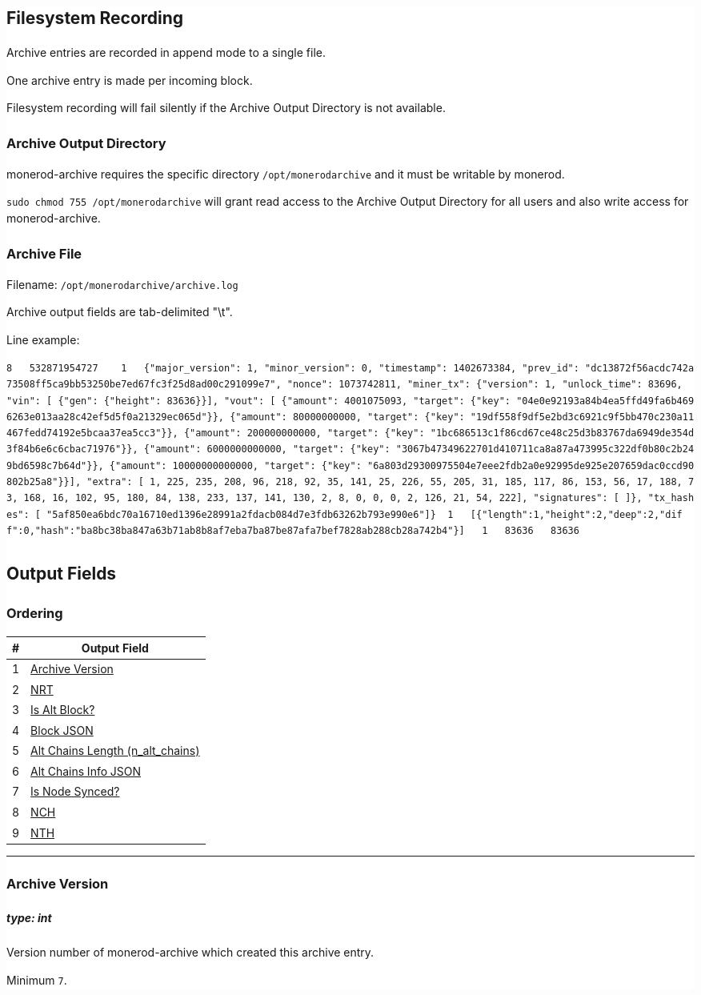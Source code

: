 
## Filesystem Recording

Archive entries are recorded in append mode to a single file.

One archive entry is made per incoming block.

Filesystem recording will fail silently if the Archive Output Directory is not available.


### Archive Output Directory
monerod-archive requires the specific directory `/opt/monerodarchive` and it must be writable by monerod.

```sudo chmod 755 /opt/monerodarchive``` will grant read access to the Archive Output Directory for all users and also write access for monerod-archive.


### Archive File
Filename: `/opt/monerodarchive/archive.log`

Archive output fields are tab-delimited "\t".

Line example:  

    8	532871954727	1	{"major_version": 1, "minor_version": 0, "timestamp": 1402673384, "prev_id": "dc13872f56acdc742a73508ff5ca9bb53250be7ed67fc3f25d8ad00c291099e7", "nonce": 1073742811, "miner_tx": {"version": 1, "unlock_time": 83696, "vin": [ {"gen": {"height": 83636}}], "vout": [ {"amount": 4001075093, "target": {"key": "04e0e92193a84b4ea5ffd49fa6b4696263e013aa28c42ef5d5f0a21329ec065d"}}, {"amount": 80000000000, "target": {"key": "19df558f9df5e2bd3c6921c9f5bb470c230a11467fedd74192e5bcaa37ea5cc3"}}, {"amount": 200000000000, "target": {"key": "1bc686513c1f86cd67ce48c25d3b83767da6949de354d3f84b6e6c6cbac71976"}}, {"amount": 6000000000000, "target": {"key": "3067b47349622701d410711ca8a87a473995c322df0b80c2b249bd6598c7b64d"}}, {"amount": 10000000000000, "target": {"key": "6a803d29300975504e7eee2fdb2a0e92995de925e207659dac0ccd90802b25a8"}}], "extra": [ 1, 225, 235, 208, 96, 218, 92, 35, 141, 25, 226, 55, 205, 31, 185, 117, 86, 153, 56, 17, 188, 73, 168, 16, 102, 95, 180, 84, 138, 233, 137, 141, 130, 2, 8, 0, 0, 0, 2, 126, 21, 54, 222], "signatures": [ ]}, "tx_hashes": [ "5af850ea6bdc70a16710ed1396e28991a2fdacb084d7e3fdb63262b793e990e6"]}	1	[{"length":1,"height":2,"deep":2,"diff":0,"hash":"ba8bc38ba847a63b71ab8b8af7eba7ba87be87afa7bef7828ab288cb28a742b4"}]	1	83636	83636


## Output Fields

### Ordering

| # | Output Field |
| - | - |
| 1 | [Archive Version](#archive-version)
| 2 | [NRT](#nrt) |
| 3 | [Is Alt Block?](#is-alt-block) |
| 4 | [Block JSON](#block-json) |
| 5 | [Alt Chains Length (n_alt_chains)](#alt-chains-length-n_alt_chains) |
| 6 | [Alt Chains Info JSON](#alt-chains-info-json) |
| 7 | [Is Node Synced?](#is-node-synced) |
| 8 | [NCH](#nch) |
| 9 | [NTH](#nth) |


---

### Archive Version
##### type: _**int**_
Version number of monerod-archive which created this archive entry.  
  
Minimum ```7```.  

```